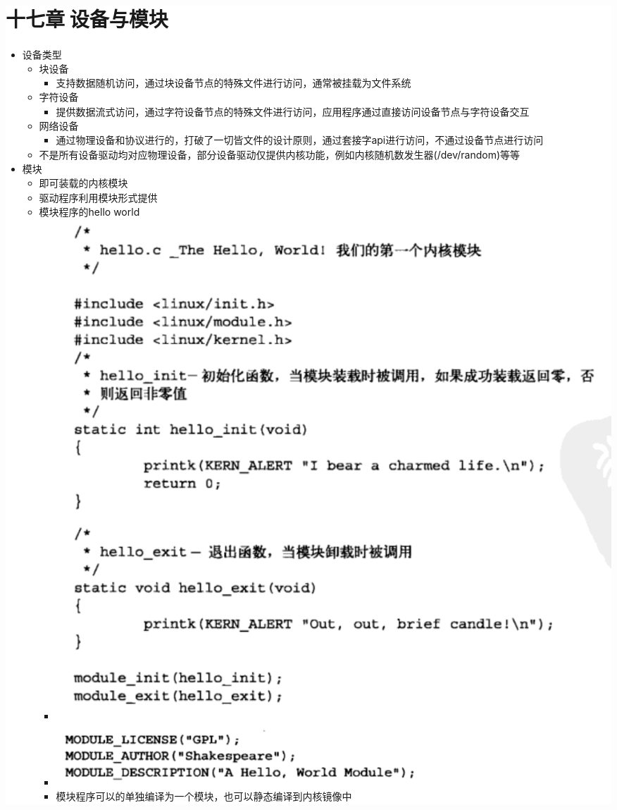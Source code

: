 # 十七章 设备与模块
- 设备类型
  - 块设备
    - 支持数据随机访问，通过块设备节点的特殊文件进行访问，通常被挂载为文件系统
  - 字符设备
    - 提供数据流式访问，通过字符设备节点的特殊文件进行访问，应用程序通过直接访问设备节点与字符设备交互
  - 网络设备
    - 通过物理设备和协议进行的，打破了一切皆文件的设计原则，通过套接字api进行访问，不通过设备节点进行访问
  - 不是所有设备驱动均对应物理设备，部分设备驱动仅提供内核功能，例如内核随机数发生器(/dev/random)等等
- 模块
  - 即可装载的内核模块
  - 驱动程序利用模块形式提供
  - 模块程序的hello world
    - ![](pic/2023-07-23-14-01-34.png)
    - ![](pic/2023-07-23-14-01-43.png)
    - 模块程序可以的单独编译为一个模块，也可以静态编译到内核镜像中